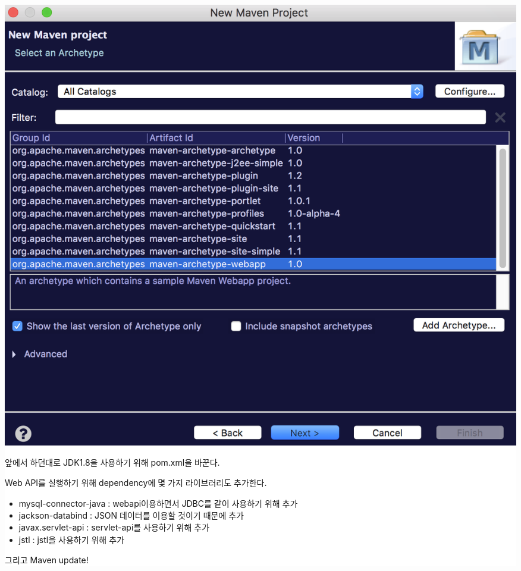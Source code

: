 ![](/img/webapi3.png)

앞에서 하던대로 JDK1.8을 사용하기 위해 pom.xml을 바꾼다.

Web API를 실행하기 위해 dependency에 몇 가지 라이브러리도 추가한다.

* mysql-connector-java : webapi이용하면서 JDBC를 같이 사용하기 위해 추가
* jackson-databind : JSON 데이터를 이용할 것이기 때문에 추가
* javax.servlet-api : servlet-api를 사용하기 위해 추가
* jstl : jstl을 사용하기 위해 추가

그리고 Maven update!
